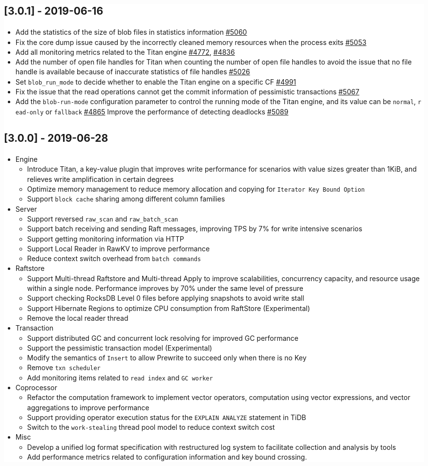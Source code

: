 ## [3.0.1] - 2019-06-16

- Add the statistics of the size of blob files in statistics information [#5060](https://github.com/tikv/tikv/pull/5060)
- Fix the core dump issue caused by the incorrectly cleaned memory resources when the process exits [#5053](https://github.com/tikv/tikv/pull/5053)
- Add all monitoring metrics related to the Titan engine [#4772](https://github.com/tikv/tikv/pull/4772), [#4836](https://github.com/tikv/tikv/pull/4836)
- Add the number of open file handles for Titan when counting the number of open file handles to avoid the issue that no file handle is available because of inaccurate statistics of file handles [#5026](https://github.com/tikv/tikv/pull/5026)
- Set `blob_run_mode` to decide whether to enable the Titan engine on a specific CF [#4991](https://github.com/tikv/tikv/pull/4991)
- Fix the issue that the read operations cannot get the commit information of pessimistic transactions [#5067](https://github.com/tikv/tikv/pull/5067)
- Add the `blob-run-mode` configuration parameter to control the running mode of the Titan engine, and its value can be `normal`, `read-only` or `fallback` [#4865](https://github.com/tikv/tikv/pull/4865)
Improve the performance of detecting deadlocks [#5089](https://github.com/tikv/tikv/pull/5089)

## [3.0.0] - 2019-06-28

+ Engine
  - Introduce Titan, a key-value plugin that improves write performance for
  scenarios with value sizes greater than 1KiB, and relieves write
  amplification in certain degrees
  - Optimize memory management to reduce memory allocation and copying for `Iterator Key Bound Option`
  - Support `block cache` sharing among different column families
+ Server
  - Support reversed `raw_scan` and `raw_batch_scan`
  - Support batch receiving and sending Raft messages, improving TPS by 7% for write intensive scenarios
  - Support getting monitoring information via HTTP
  - Support Local Reader in RawKV to improve performance
  - Reduce context switch overhead from `batch commands`
+ Raftstore
  - Support Multi-thread Raftstore and Multi-thread Apply to improve scalabilities,
    concurrency capacity, and resource usage within a single node.
    Performance improves by 70% under the same level of pressure
  - Support checking RocksDB Level 0 files before applying snapshots to avoid write stall
  - Support Hibernate Regions to optimize CPU consumption from RaftStore (Experimental)
  - Remove the local reader thread
+ Transaction
  - Support distributed GC and concurrent lock resolving for improved GC performance
  - Support the pessimistic transaction model (Experimental)
  - Modify the semantics of `Insert` to allow Prewrite to succeed only when there is no Key
  - Remove `txn scheduler`
  - Add monitoring items related to `read index` and `GC worker`
+ Coprocessor
  - Refactor the computation framework to implement vector operators, computation
  using vector expressions, and vector aggregations to improve performance
  - Support providing operator execution status for the `EXPLAIN ANALYZE` statement
  in TiDB
  - Switch to the `work-stealing` thread pool model to reduce context switch cost
+ Misc
  - Develop a unified log format specification with restructured log system to
  facilitate collection and analysis by tools
  - Add performance metrics related to configuration information and key bound crossing.
